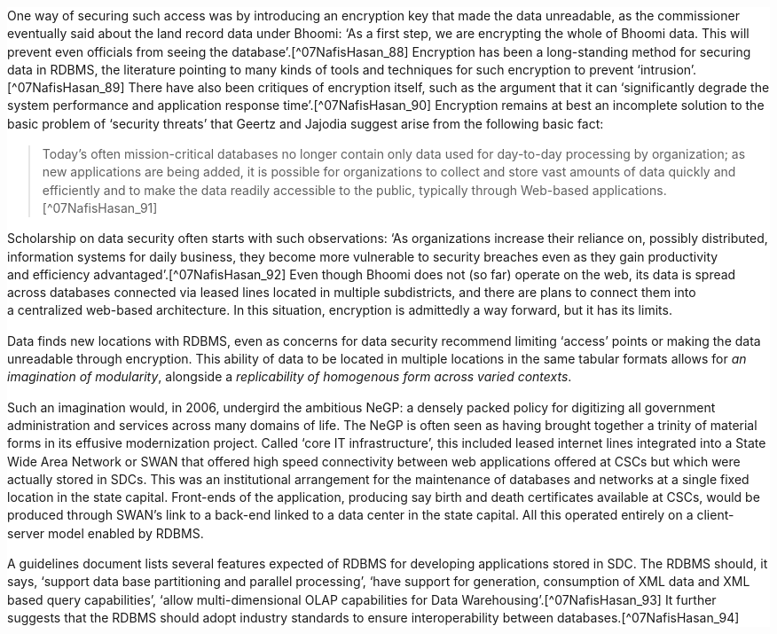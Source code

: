 One way of securing such access was by introducing an encryption key
that made the data unreadable, as the commissioner eventually said about
the land record data under Bhoomi: ‘As a first step, we are encrypting
the whole of Bhoomi data. This will prevent even officials from seeing
the database’.[^07NafisHasan_88] Encryption has been a long-standing method for
securing data in RDBMS, the literature pointing to many kinds of tools
and techniques for such encryption to prevent ‘intrusion’.[^07NafisHasan_89] There
have also been critiques of encryption itself, such as the argument that
it can ‘significantly degrade the system performance and application
response time’.[^07NafisHasan_90] Encryption remains at best an incomplete solution
to the basic problem of ‘security threats’ that Geertz and Jajodia
suggest arise from the following basic fact:

> Today’s often mission-critical databases no longer contain only data
> used for day-to-day processing by organization; as new applications
> are being added, it is possible for organizations to collect and store
> vast amounts of data quickly and efficiently and to make the data
> readily accessible to the public, typically through Web-based
> applications.[^07NafisHasan_91]

Scholarship on data security often starts with such observations: ‘As
organizations increase their reliance on, possibly distributed,
information systems for daily business, they become more vulnerable to
security breaches even as they gain productivity and efficiency
advantaged’.[^07NafisHasan_92] Even though Bhoomi does not (so far) operate on the
web, its data is spread across databases connected via leased lines
located in multiple subdistricts, and there are plans to connect them
into a centralized web-based architecture. In this situation, encryption
is admittedly a way forward, but it has its limits.

Data finds new locations with RDBMS, even as concerns for data security
recommend limiting ‘access’ points or making the data unreadable through
encryption. This ability of data to be located in multiple locations in
the same tabular formats allows for *an imagination of modularity*,
alongside a *replicability of homogenous form across varied contexts*.

Such an imagination would, in 2006, undergird the ambitious NeGP: a
densely packed policy for digitizing all government administration and
services across many domains of life. The NeGP is often seen as having
brought together a trinity of material forms in its effusive
modernization project. Called ‘core IT infrastructure’, this included
leased internet lines integrated into a State Wide Area Network or SWAN
that offered high speed connectivity between web applications offered at
CSCs but which were actually stored in SDCs. This was an institutional
arrangement for the maintenance of databases and networks at a single
fixed location in the state capital. Front-ends of the application,
producing say birth and death certificates available at CSCs, would be
produced through SWAN’s link to a back-end linked to a data center in
the state capital. All this operated entirely on a client-server model
enabled by RDBMS.

A guidelines document lists several features expected of RDBMS for
developing applications stored in SDC. The RDBMS should, it says,
‘support data base partitioning and parallel processing’, ‘have support
for generation, consumption of XML data and XML based query
capabilities’, ‘allow multi-dimensional OLAP capabilities for Data
Warehousing’.[^07NafisHasan_93] It further suggests that the RDBMS should adopt
industry standards to ensure interoperability between databases.[^07NafisHasan_94]


[^07NafisHasan_1]: ‘Over 22k Indian Websites, 114 Govt Portals Hacked between Apr
[^07NafisHasan_2]: For instance, see Shira Ovide, ‘A Fix-It Job for Government Tech’,
[^07NafisHasan_3]: ‘Infosys Annual Report, 1993–94’, April 1994,
[^07NafisHasan_4]: George Chacko, ‘INFOSYS: New Game, New Rules: A Case Study’,
[^07NafisHasan_5]: ‘New System for Maruti Launched’, *The Times of India*, 25 October
[^07NafisHasan_6]: ‘Pune Bourse Goes Online’, *The Times of India*, 19 March 1996,
[^07NafisHasan_7]: Martin Campbell-Kelly, ‘The RDBMS Industry: A Northern California
[^07NafisHasan_8]: Paul Dourish, ‘No SQL: The Shifting Materialities of Database
[^07NafisHasan_9]: Arun Mohan Sukumar, *Midnight’s Machines: A Political History of
[^07NafisHasan_10]: Thomas Friedman, ‘‘Will India Seize the Moment?’’, *Seattle
[^07NafisHasan_11]: [Miles
[^07NafisHasan_12]: Andrew Barry, Thomas Osborne and Nikolas Rose (eds), *Foucault
[^07NafisHasan_13]: Barry et al., *Foucault and Political Reason*, p. 12.
[^07NafisHasan_14]: This example has been drawn from my research for The Identity
[^07NafisHasan_15]: Atul Kohli, ‘Politics of Economic Growth in India, 1980–2005 Part